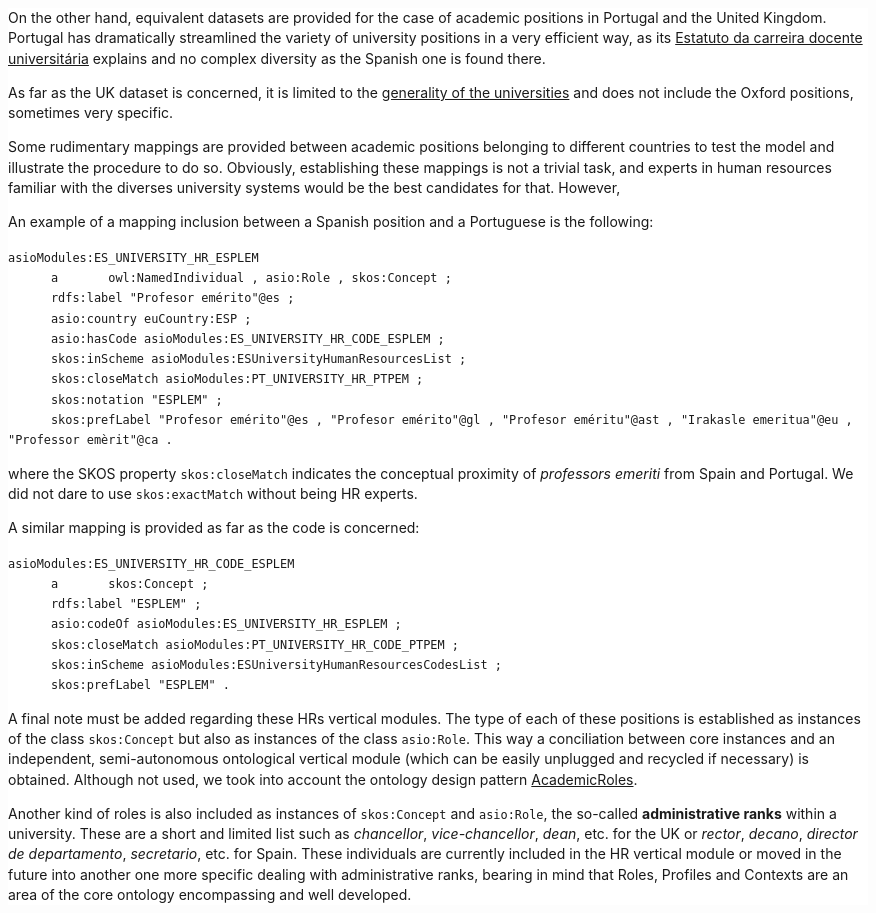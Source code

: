 On the other hand, equivalent datasets are provided for the case of academic positions in Portugal and the United Kingdom. Portugal has dramatically streamlined the variety of university positions in a very efficient way, as its [Estatuto da carreira docente universitária](https://fne.pt/uploads/documentos/1433262954_9365_ECDU_versao_consolidada.pdf) explains and no complex diversity as the Spanish one is found there.

As far as the UK dataset is concerned, it is limited to the [generality of the universities](https://web.archive.org/web/20181010061700/http://www.impacte.eu/system/files/%5Bsite%3Acurrent-group%5D/uk.pdf) and does not include the Oxford positions, sometimes very specific.

Some rudimentary mappings are provided between academic positions belonging to different countries  to test the model and illustrate the procedure to do so. Obviously, establishing these mappings is not a trivial task, and experts in human resources familiar with the diverses university systems would be the best candidates for that. However, 

An example of a mapping inclusion between a Spanish position and a Portuguese is the following:

```turtle
asioModules:ES_UNIVERSITY_HR_ESPLEM
      a       owl:NamedIndividual , asio:Role , skos:Concept ;
      rdfs:label "Profesor emérito"@es ;
      asio:country euCountry:ESP ;
      asio:hasCode asioModules:ES_UNIVERSITY_HR_CODE_ESPLEM ;
      skos:inScheme asioModules:ESUniversityHumanResourcesList ;
      skos:closeMatch asioModules:PT_UNIVERSITY_HR_PTPEM ;
      skos:notation "ESPLEM" ;
      skos:prefLabel "Profesor emérito"@es , "Profesor emérito"@gl , "Profesor eméritu"@ast , "Irakasle emeritua"@eu , "Professor emèrit"@ca .
```

where the SKOS property `skos:closeMatch` indicates the conceptual proximity of *professors emeriti* from Spain and Portugal. We did not dare to use `skos:exactMatch` without being HR experts.

A similar mapping is provided as far as the code is concerned:

```turtle
asioModules:ES_UNIVERSITY_HR_CODE_ESPLEM
      a       skos:Concept ;
      rdfs:label "ESPLEM" ;
      asio:codeOf asioModules:ES_UNIVERSITY_HR_ESPLEM ;
      skos:closeMatch asioModules:PT_UNIVERSITY_HR_CODE_PTPEM ;
      skos:inScheme asioModules:ESUniversityHumanResourcesCodesList ;
      skos:prefLabel "ESPLEM" .
```

A final note must be added regarding these HRs vertical modules. The type of each of these positions is established as instances of the class `skos:Concept` but also as instances of the class `asio:Role`. This way a conciliation between core instances and an independent, semi-autonomous ontological vertical module (which can be easily unplugged and recycled if necessary) is obtained. Although not used, we took into account the ontology design pattern [AcademicRoles](http://ontologydesignpatterns.org/wiki/Community:AcademicRoles).

Another kind of roles is also included as instances of `skos:Concept` and `asio:Role`, the so-called **administrative ranks** within a university. These are a short and limited list such as *chancellor*, *vice-chancellor*, *dean*, etc. for the UK or *rector*, *decano*, *director de departamento*, *secretario*, etc. for Spain. These individuals are currently included in the HR vertical module or moved in the future into another one more specific dealing with administrative ranks, bearing in mind that Roles, Profiles and Contexts are an area of the core ontology encompassing and well developed.
